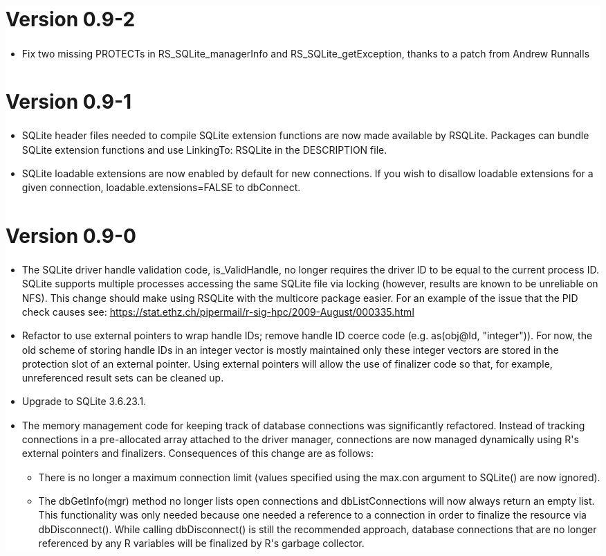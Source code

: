 # Version 0.9-2

- Fix two missing PROTECTs in RS_SQLite_managerInfo and
  RS_SQLite_getException, thanks to a patch from Andrew Runnalls

# Version 0.9-1

- SQLite header files needed to compile SQLite extension functions are
  now made available by RSQLite.  Packages can bundle SQLite extension
  functions and use LinkingTo: RSQLite in the DESCRIPTION file.

- SQLite loadable extensions are now enabled by default for new
  connections.  If you wish to disallow loadable extensions for a
  given connection, loadable.extensions=FALSE to dbConnect.

# Version 0.9-0

- The SQLite driver handle validation code, is_ValidHandle, no longer
  requires the driver ID to be equal to the current process ID.
  SQLite supports multiple processes accessing the same SQLite file
  via locking (however, results are known to be unreliable on NFS).
  This change should make using RSQLite with the multicore package
  easier.  For an example of the issue that the PID check causes see:
  https://stat.ethz.ch/pipermail/r-sig-hpc/2009-August/000335.html

- Refactor to use external pointers to wrap handle IDs; remove handle
  ID coerce code (e.g. as(obj@Id, "integer")).  For now, the old
  scheme of storing handle IDs in an integer vector is mostly
  maintained only these integer vectors are stored in the protection
  slot of an external pointer.  Using external pointers will allow the
  use of finalizer code so that, for example, unreferenced result sets
  can be cleaned up.

- Upgrade to SQLite 3.6.23.1.

- The memory management code for keeping track of database connections
  was significantly refactored.  Instead of tracking connections in a
  pre-allocated array attached to the driver manager, connections are
  now managed dynamically using R's external pointers and finalizers.
  Consequences of this change are as follows:

    * There is no longer a maximum connection limit (values specified
      using the max.con argument to SQLite() are now ignored).

    * The dbGetInfo(mgr) method no longer lists open connections and
      dbListConnections will now always return an empty list.  This
      functionality was only needed because one needed a reference to
      a connection in order to finalize the resource via
      dbDisconnect().  While calling dbDisconnect() is still the
      recommended approach, database connections that are no longer
      referenced by any R variables will be finalized by R's garbage
      collector.
